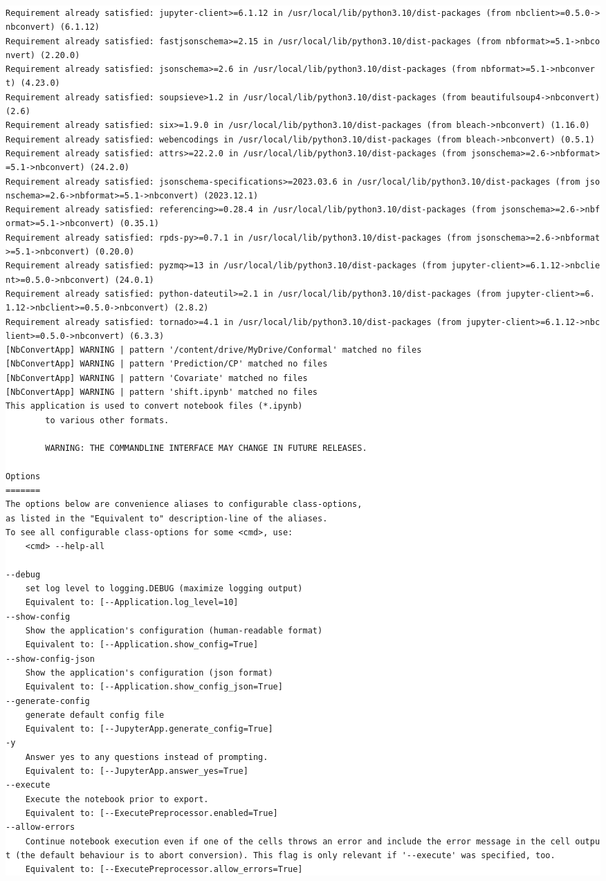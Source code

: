     Requirement already satisfied: jupyter-client>=6.1.12 in /usr/local/lib/python3.10/dist-packages (from nbclient>=0.5.0->nbconvert) (6.1.12)
    Requirement already satisfied: fastjsonschema>=2.15 in /usr/local/lib/python3.10/dist-packages (from nbformat>=5.1->nbconvert) (2.20.0)
    Requirement already satisfied: jsonschema>=2.6 in /usr/local/lib/python3.10/dist-packages (from nbformat>=5.1->nbconvert) (4.23.0)
    Requirement already satisfied: soupsieve>1.2 in /usr/local/lib/python3.10/dist-packages (from beautifulsoup4->nbconvert) (2.6)
    Requirement already satisfied: six>=1.9.0 in /usr/local/lib/python3.10/dist-packages (from bleach->nbconvert) (1.16.0)
    Requirement already satisfied: webencodings in /usr/local/lib/python3.10/dist-packages (from bleach->nbconvert) (0.5.1)
    Requirement already satisfied: attrs>=22.2.0 in /usr/local/lib/python3.10/dist-packages (from jsonschema>=2.6->nbformat>=5.1->nbconvert) (24.2.0)
    Requirement already satisfied: jsonschema-specifications>=2023.03.6 in /usr/local/lib/python3.10/dist-packages (from jsonschema>=2.6->nbformat>=5.1->nbconvert) (2023.12.1)
    Requirement already satisfied: referencing>=0.28.4 in /usr/local/lib/python3.10/dist-packages (from jsonschema>=2.6->nbformat>=5.1->nbconvert) (0.35.1)
    Requirement already satisfied: rpds-py>=0.7.1 in /usr/local/lib/python3.10/dist-packages (from jsonschema>=2.6->nbformat>=5.1->nbconvert) (0.20.0)
    Requirement already satisfied: pyzmq>=13 in /usr/local/lib/python3.10/dist-packages (from jupyter-client>=6.1.12->nbclient>=0.5.0->nbconvert) (24.0.1)
    Requirement already satisfied: python-dateutil>=2.1 in /usr/local/lib/python3.10/dist-packages (from jupyter-client>=6.1.12->nbclient>=0.5.0->nbconvert) (2.8.2)
    Requirement already satisfied: tornado>=4.1 in /usr/local/lib/python3.10/dist-packages (from jupyter-client>=6.1.12->nbclient>=0.5.0->nbconvert) (6.3.3)
    [NbConvertApp] WARNING | pattern '/content/drive/MyDrive/Conformal' matched no files
    [NbConvertApp] WARNING | pattern 'Prediction/CP' matched no files
    [NbConvertApp] WARNING | pattern 'Covariate' matched no files
    [NbConvertApp] WARNING | pattern 'shift.ipynb' matched no files
    This application is used to convert notebook files (*.ipynb)
            to various other formats.
    
            WARNING: THE COMMANDLINE INTERFACE MAY CHANGE IN FUTURE RELEASES.
    
    Options
    =======
    The options below are convenience aliases to configurable class-options,
    as listed in the "Equivalent to" description-line of the aliases.
    To see all configurable class-options for some <cmd>, use:
        <cmd> --help-all
    
    --debug
        set log level to logging.DEBUG (maximize logging output)
        Equivalent to: [--Application.log_level=10]
    --show-config
        Show the application's configuration (human-readable format)
        Equivalent to: [--Application.show_config=True]
    --show-config-json
        Show the application's configuration (json format)
        Equivalent to: [--Application.show_config_json=True]
    --generate-config
        generate default config file
        Equivalent to: [--JupyterApp.generate_config=True]
    -y
        Answer yes to any questions instead of prompting.
        Equivalent to: [--JupyterApp.answer_yes=True]
    --execute
        Execute the notebook prior to export.
        Equivalent to: [--ExecutePreprocessor.enabled=True]
    --allow-errors
        Continue notebook execution even if one of the cells throws an error and include the error message in the cell output (the default behaviour is to abort conversion). This flag is only relevant if '--execute' was specified, too.
        Equivalent to: [--ExecutePreprocessor.allow_errors=True]